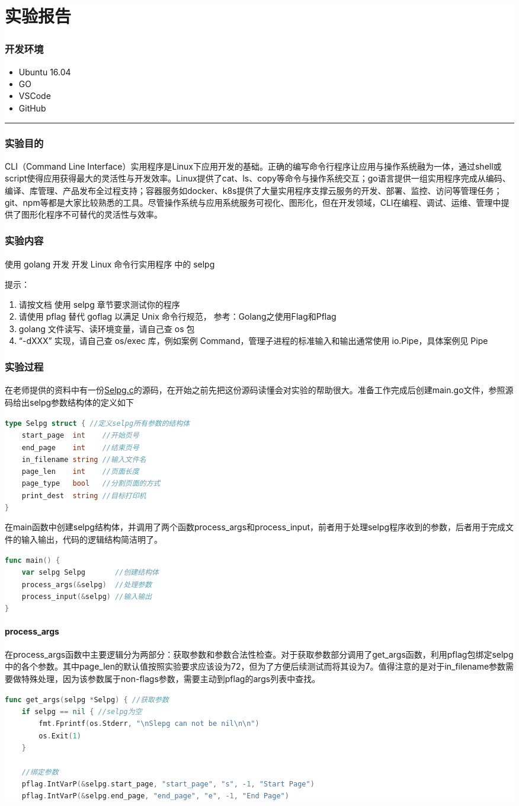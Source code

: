 # 实验报告

###  开发环境

* Ubuntu 16.04
* GO
* VSCode
* GitHub


---

### 实验目的

CLI（Command Line Interface）实用程序是Linux下应用开发的基础。正确的编写命令行程序让应用与操作系统融为一体，通过shell或script使得应用获得最大的灵活性与开发效率。Linux提供了cat、ls、copy等命令与操作系统交互；go语言提供一组实用程序完成从编码、编译、库管理、产品发布全过程支持；容器服务如docker、k8s提供了大量实用程序支撑云服务的开发、部署、监控、访问等管理任务；git、npm等都是大家比较熟悉的工具。尽管操作系统与应用系统服务可视化、图形化，但在开发领域，CLI在编程、调试、运维、管理中提供了图形化程序不可替代的灵活性与效率。

### 实验内容

使用 golang 开发 开发 Linux 命令行实用程序 中的 selpg

提示：

1. 请按文档 使用 selpg 章节要求测试你的程序
2. 请使用 pflag 替代 goflag 以满足 Unix 命令行规范， 参考：Golang之使用Flag和Pflag
3. golang 文件读写、读环境变量，请自己查 os 包
4. “-dXXX” 实现，请自己查 os/exec 库，例如案例 Command，管理子进程的标准输入和输出通常使用 io.Pipe，具体案例见 Pipe

### 实验过程

在老师提供的资料中有一份[Selpg.c](https://www.ibm.com/developerworks/cn/linux/shell/clutil/selpg.c)的源码，在开始之前先把这份源码读懂会对实验的帮助很大。准备工作完成后创建main.go文件，参照源码给出selpg参数结构体的定义如下
```go
type Selpg struct { //定义selpg所有参数的结构体
	start_page  int    //开始页号
	end_page    int    //结束页号
	in_filename string //输入文件名
	page_len    int    //页面长度
	page_type   bool   //分割页面的方式
	print_dest  string //目标打印机
}
```
在main函数中创建selpg结构体，并调用了两个函数process_args和process_input，前者用于处理selpg程序收到的参数，后者用于完成文件的输入输出，代码的逻辑结构简洁明了。
```go
func main() {
	var selpg Selpg       //创建结构体
	process_args(&selpg)  //处理参数
	process_input(&selpg) //输入输出
}
```

#### process_args
在process_args函数中主要逻辑分为两部分：获取参数和参数合法性检查。对于获取参数部分调用了get_args函数，利用pflag包绑定selpg中的各个参数。其中page_len的默认值按照实验要求应该设为72，但为了方便后续测试而将其设为7。值得注意的是对于in_filename参数需要做特殊处理，因为该参数属于non-flags参数，需要主动到pflag的args列表中查找。
```go
func get_args(selpg *Selpg) { //获取参数
	if selpg == nil { //selpg为空
		fmt.Fprintf(os.Stderr, "\nSlepg can not be nil\n\n")
		os.Exit(1)
	}

	//绑定参数
	pflag.IntVarP(&selpg.start_page, "start_page", "s", -1, "Start Page")
	pflag.IntVarP(&selpg.end_page, "end_page", "e", -1, "End Page")
```